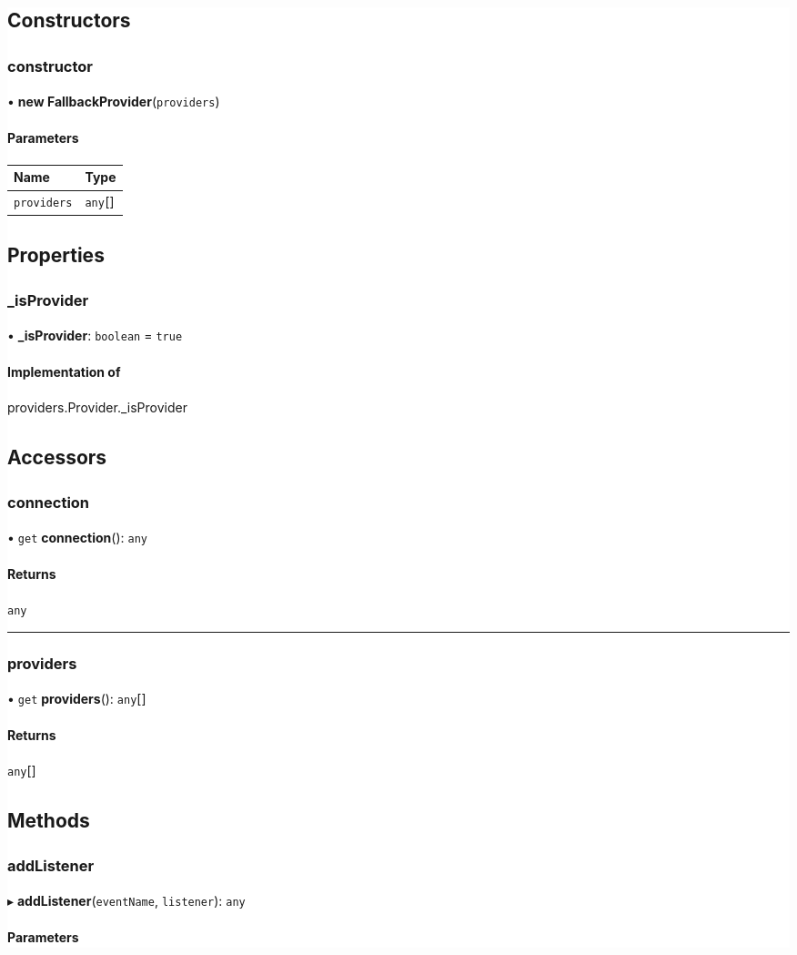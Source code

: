 ## Constructors

### <a id="constructor" name="constructor"></a> constructor

• **new FallbackProvider**(`providers`)

#### Parameters

| Name | Type |
| :------ | :------ |
| `providers` | `any`[] |

## Properties

### <a id="_isprovider" name="_isprovider"></a> \_isProvider

• **\_isProvider**: `boolean` = `true`

#### Implementation of

providers.Provider.\_isProvider

## Accessors

### <a id="connection" name="connection"></a> connection

• `get` **connection**(): `any`

#### Returns

`any`

___

### <a id="providers" name="providers"></a> providers

• `get` **providers**(): `any`[]

#### Returns

`any`[]

## Methods

### <a id="addlistener" name="addlistener"></a> addListener

▸ **addListener**(`eventName`, `listener`): `any`

#### Parameters
